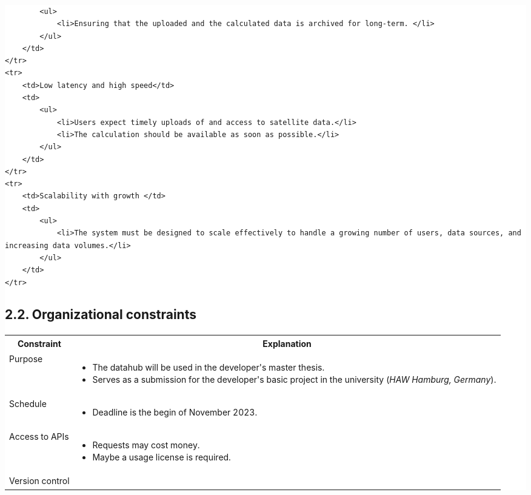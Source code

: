             <ul>
                <li>Ensuring that the uploaded and the calculated data is archived for long-term. </li>
            </ul>
        </td>
    </tr>
    <tr>
        <td>Low latency and high speed</td>
        <td>
            <ul>
                <li>Users expect timely uploads of and access to satellite data.</li>
                <li>The calculation should be available as soon as possible.</li>
            </ul>
        </td>
    </tr>
    <tr>
        <td>Scalability with growth </td>
        <td>
            <ul>
                <li>The system must be designed to scale effectively to handle a growing number of users, data sources, and increasing data volumes.</li>
            </ul>
        </td>
    </tr>
</table>

## 2.2. Organizational constraints

<table>
    <tr>
        <th>Constraint</th>
        <th>Explanation</th>
    </tr>
    <tr>
        <td>Purpose</td>
        <td>
            <ul>
                <li>The datahub will be used in the developer's master thesis.</li>
                <li>Serves as a submission for the developer's basic project in the university (<i>HAW Hamburg, Germany</i>).</li>
            </ul>
        </td>
    </tr>
    <tr>
        <td>Schedule</td>
        <td>
            <ul>
                <li>Deadline is the begin of November 2023.</li>
            </ul>
        </td>
    </tr>
    <tr>
        <td>Access to APIs</td>
        <td>
            <ul>
                <li>Requests may cost money.</li>
                <li>Maybe a usage license is required.</li>
            </ul>
        </td>
    </tr>
    <tr>
        <td>Version control </td>
        <td>
            <ul>